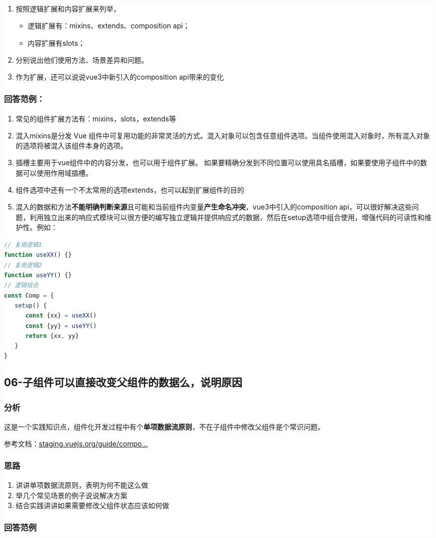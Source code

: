 1. 按照逻辑扩展和内容扩展来列举，

    - 逻辑扩展有：mixins、extends、composition api；

    - 内容扩展有slots；

2. 分别说出他们使用方法、场景差异和问题。

3. 作为扩展，还可以说说vue3中新引入的composition api带来的变化

### 回答范例：

1. 常见的组件扩展方法有：mixins，slots，extends等

2. 混入mixins是分发 Vue 组件中可复用功能的非常灵活的方式。混入对象可以包含任意组件选项。当组件使用混入对象时，所有混入对象的选项将被混入该组件本身的选项。

3. 插槽主要用于vue组件中的内容分发，也可以用于组件扩展。 如果要精确分发到不同位置可以使用具名插槽，如果要使用子组件中的数据可以使用作用域插槽。

4. 组件选项中还有一个不太常用的选项extends，也可以起到扩展组件的目的

5. 混入的数据和方法**不能明确判断来源**且可能和当前组件内变量**产生命名冲突**，vue3中引入的composition api，可以很好解决这些问题，利用独立出来的响应式模块可以很方便的编写独立逻辑并提供响应式的数据，然后在setup选项中组合使用，增强代码的可读性和维护性。例如：

```js
// 复用逻辑1
function useXX() {}
// 复用逻辑2
function useYY() {}
// 逻辑组合
const Comp = {
   setup() {
      const {xx} = useXX()
      const {yy} = useYY()
      return {xx, yy}
   }
}
```

## 06-子组件可以直接改变父组件的数据么，说明原因

### 分析

这是一个实践知识点，组件化开发过程中有个**单项数据流原则**，不在子组件中修改父组件是个常识问题。

参考文档：[staging.vuejs.org/guide/compo…](https://link.juejin.cn/?target=https%3A%2F%2Fstaging.vuejs.org%2Fguide%2Fcomponents%2Fprops.html%23one-way-data-flow "https://staging.vuejs.org/guide/components/props.html#one-way-data-flow")

### 思路

1. 讲讲单项数据流原则，表明为何不能这么做
2. 举几个常见场景的例子说说解决方案
3. 结合实践讲讲如果需要修改父组件状态应该如何做

### 回答范例

